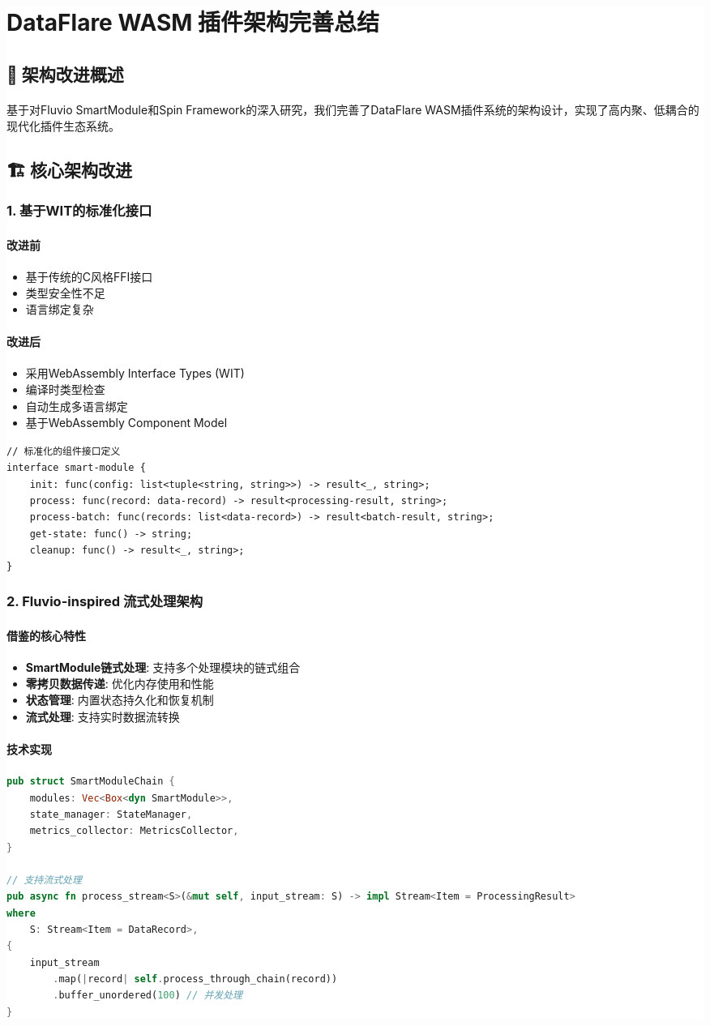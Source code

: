 # DataFlare WASM 插件架构完善总结

## 🎯 架构改进概述

基于对Fluvio SmartModule和Spin Framework的深入研究，我们完善了DataFlare WASM插件系统的架构设计，实现了高内聚、低耦合的现代化插件生态系统。

## 🏗️ 核心架构改进

### 1. 基于WIT的标准化接口

#### 改进前
- 基于传统的C风格FFI接口
- 类型安全性不足
- 语言绑定复杂

#### 改进后
- 采用WebAssembly Interface Types (WIT)
- 编译时类型检查
- 自动生成多语言绑定
- 基于WebAssembly Component Model

```wit
// 标准化的组件接口定义
interface smart-module {
    init: func(config: list<tuple<string, string>>) -> result<_, string>;
    process: func(record: data-record) -> result<processing-result, string>;
    process-batch: func(records: list<data-record>) -> result<batch-result, string>;
    get-state: func() -> string;
    cleanup: func() -> result<_, string>;
}
```

### 2. Fluvio-inspired 流式处理架构

#### 借鉴的核心特性
- **SmartModule链式处理**: 支持多个处理模块的链式组合
- **零拷贝数据传递**: 优化内存使用和性能
- **状态管理**: 内置状态持久化和恢复机制
- **流式处理**: 支持实时数据流转换

#### 技术实现
```rust
pub struct SmartModuleChain {
    modules: Vec<Box<dyn SmartModule>>,
    state_manager: StateManager,
    metrics_collector: MetricsCollector,
}

// 支持流式处理
pub async fn process_stream<S>(&mut self, input_stream: S) -> impl Stream<Item = ProcessingResult>
where
    S: Stream<Item = DataRecord>,
{
    input_stream
        .map(|record| self.process_through_chain(record))
        .buffer_unordered(100) // 并发处理
}
```
